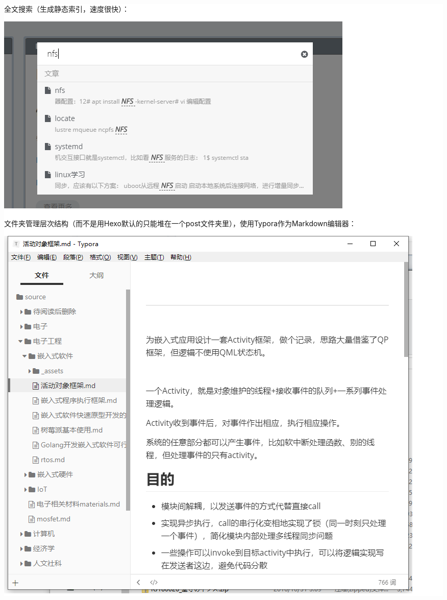 全文搜索（生成静态索引，速度很快）：

![1563121840806](_assets/用Hexo搭建个人Wiki/1563121840806.png)

文件夹管理层次结构（而不是用Hexo默认的只能堆在一个post文件夹里），使用Typora作为Markdown编辑器：

![1563121947020](_assets/用Hexo搭建个人Wiki/1563121947020.png)
